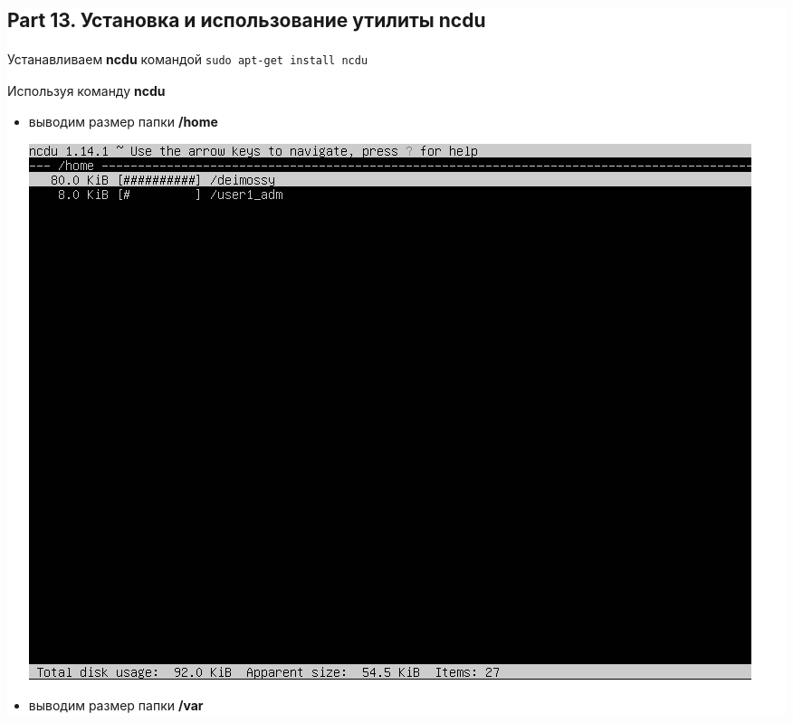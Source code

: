 <h2 id="Part_13">Part 13. Установка и использование утилиты ncdu</h2>

Устанавливаем **ncdu** командой `sudo apt-get install ncdu`

Используя команду **ncdu**

  * выводим размер папки **/home**

    ![Вывод команды ncdu /home](../misc/screenshots/part13_1.png)

  * выводим размер папки **/var**
